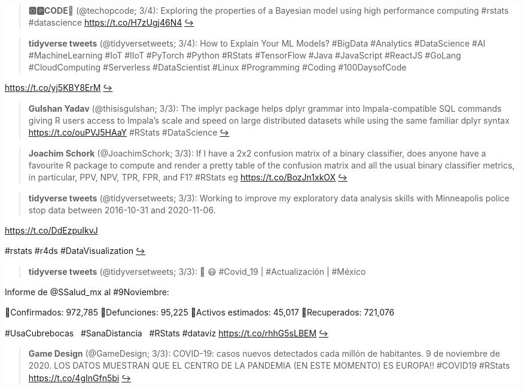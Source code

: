 
> **🅾️🅿️CODE💢** (@techopcode; 3/4): Exploring the properties of a Bayesian model using high performance computing #rstats #datascience https://t.co/H7zUgj46N4  [&#8618;](https://twitter.com/dataandme/status/1326013857907806210)




> **tidyverse tweets** (@tidyversetweets; 3/4): How to Explain Your ML Models? 
#BigData #Analytics #DataScience #AI #MachineLearning #IoT #IIoT #PyTorch #Python #RStats #TensorFlow #Java #JavaScript #ReactJS #GoLang #CloudComputing #Serverless #DataScientist #Linux #Programming #Coding #100DaysofCode 
>
https://t.co/yj5KBY8ErM  [&#8618;](https://twitter.com/dataandme/status/1325991478401794053)




> **Gulshan Yadav** (@thisisgulshan; 3/3): The implyr package helps dplyr grammar into Impala-compatible SQL commands giving R users access to Impala’s scale and speed on large distributed datasets while using the same familiar dplyr syntax https://t.co/ouPVJ5HAaY #RStats #DataScience  [&#8618;](https://twitter.com/dataandme/status/1325999939126583297)




> **Joachim Schork** (@JoachimSchork; 3/3): If I have a 2x2 confusion matrix of a binary classifier, does anyone have a favourite R package to compute and render a pretty table  of the confusion matrix and all the usual binary classifier metrics, in particular, PPV, NPV, TPR, FPR, and F1? #RStats
eg https://t.co/BozJn1xkOX  [&#8618;](https://twitter.com/dataandme/status/1325987683882037248)




> **tidyverse tweets** (@tidyversetweets; 3/3): Working to improve my exploratory data analysis skills with Minneapolis police stop data between 2016-10-31 and 2020-11-06.
>
https://t.co/DdEzpuIkvJ
>
#rstats #r4ds #DataVisualization  [&#8618;](https://twitter.com/dataandme/status/1325976020948840456)




> **tidyverse tweets** (@tidyversetweets; 3/3): 🦠 😷 #Covid_19 | #Actualización | #México 
>
Informe de @SSalud_mx al #9Noviembre: 
>
🔹Confirmados: 972,785
🔹Defunciones: 95,225
🔹Activos estimados: 45,017
🔹Recuperados: 721,076
>
#UsaCubrebocas   #SanaDistancia   #RStats #dataviz https://t.co/rhhG5sLBEM  [&#8618;](https://twitter.com/dataandme/status/1325971441100075008)




> **Game Design** (@GameDesign; 3/3): COVID-19: casos nuevos detectados cada millón de habitantes. 9 de noviembre de 2020. LOS DATOS MUESTRAN QUE EL CENTRO DE LA PANDEMIA (EN ESTE MOMENTO) ES EUROPA!! #COVID19 #RStats https://t.co/4gInGfn5bi  [&#8618;](https://twitter.com/dataandme/status/1325955066113744896)
